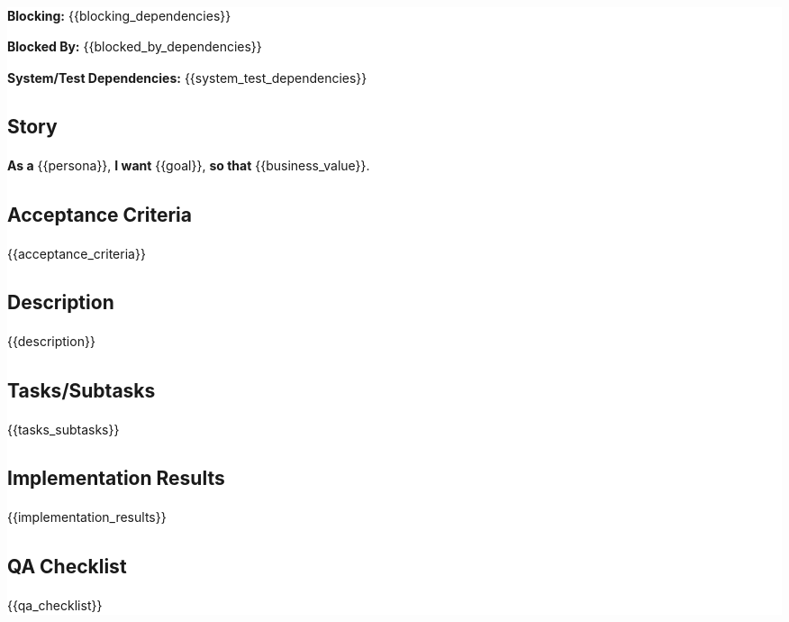 **Blocking:**
{{blocking_dependencies}}

**Blocked By:**
{{blocked_by_dependencies}}

**System/Test Dependencies:**
{{system_test_dependencies}}





## Story

**As a** {{persona}},
**I want** {{goal}},
**so that** {{business_value}}.






## Acceptance Criteria

{{acceptance_criteria}}








## Description

{{description}}






## Tasks/Subtasks

{{tasks_subtasks}}






## Implementation Results

{{implementation_results}}





## QA Checklist

{{qa_checklist}}

